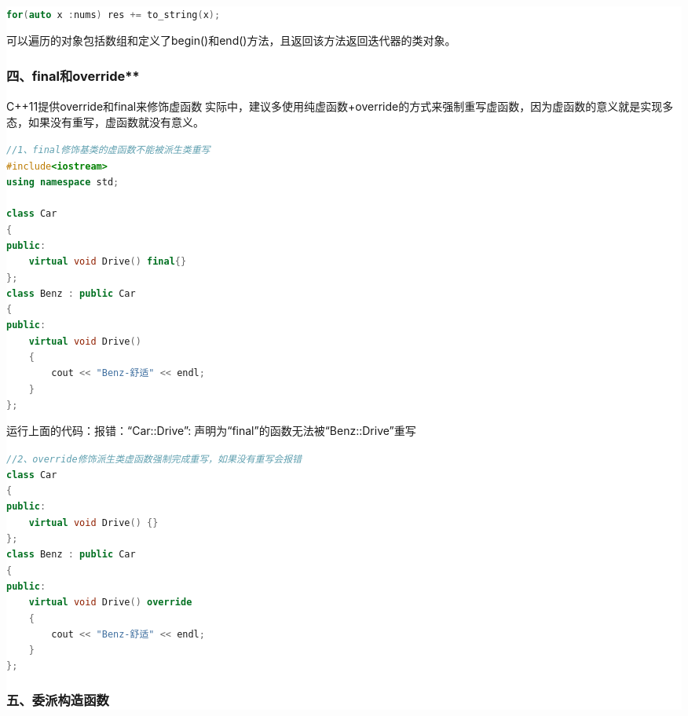 ```C++
for(auto x :nums) res += to_string(x);
```

可以遍历的对象包括数组和定义了begin()和end()方法，且返回该方法返回迭代器的类对象。

### 四、final和override**

C++11提供override和final来修饰虚函数
实际中，建议多使用纯虚函数+override的方式来强制重写虚函数，因为虚函数的意义就是实现多态，如果没有重写，虚函数就没有意义。

```c++
//1、final修饰基类的虚函数不能被派生类重写
#include<iostream>
using namespace std;

class Car
{
public:
	virtual void Drive() final{}
};
class Benz : public Car
{
public:
	virtual void Drive()
	{
		cout << "Benz-舒适" << endl;
	}
};
```

运行上面的代码：报错：“Car::Drive”: 声明为“final”的函数无法被“Benz::Drive”重写

```C++
//2、override修饰派生类虚函数强制完成重写，如果没有重写会报错
class Car
{
public:
	virtual void Drive() {}
};
class Benz : public Car
{
public:
	virtual void Drive() override
	{
		cout << "Benz-舒适" << endl;
	}
};

```



### **五、委派构造函数**
